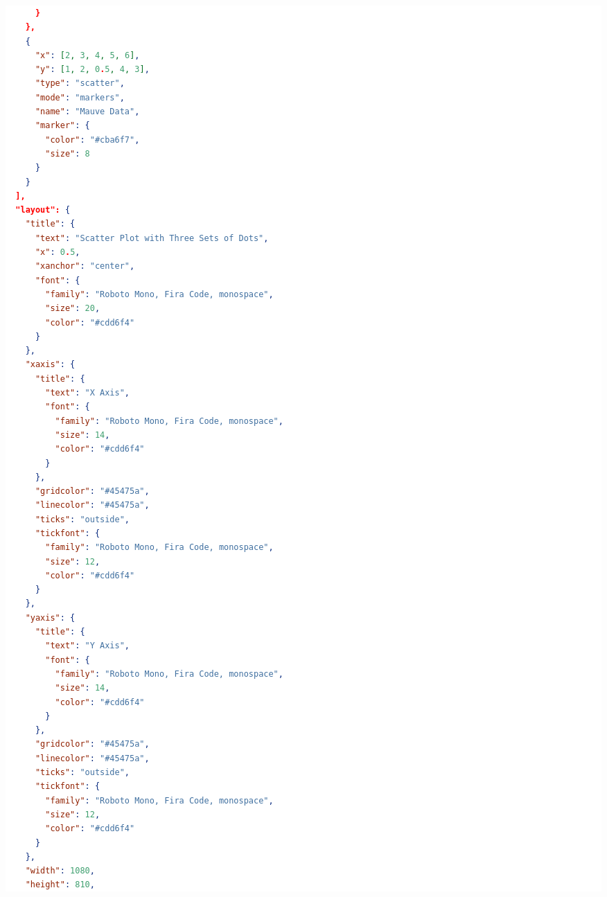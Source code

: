 ```json
      }
    },
    {
      "x": [2, 3, 4, 5, 6],
      "y": [1, 2, 0.5, 4, 3],
      "type": "scatter",
      "mode": "markers",
      "name": "Mauve Data",
      "marker": {
        "color": "#cba6f7",
        "size": 8
      }
    }
  ],
  "layout": {
    "title": {
      "text": "Scatter Plot with Three Sets of Dots",
      "x": 0.5,
      "xanchor": "center",
      "font": {
        "family": "Roboto Mono, Fira Code, monospace",
        "size": 20,
        "color": "#cdd6f4"
      }
    },
    "xaxis": {
      "title": {
        "text": "X Axis",
        "font": {
          "family": "Roboto Mono, Fira Code, monospace",
          "size": 14,
          "color": "#cdd6f4"
        }
      },
      "gridcolor": "#45475a",
      "linecolor": "#45475a",
      "ticks": "outside",
      "tickfont": {
        "family": "Roboto Mono, Fira Code, monospace",
        "size": 12,
        "color": "#cdd6f4"
      }
    },
    "yaxis": {
      "title": {
        "text": "Y Axis",
        "font": {
          "family": "Roboto Mono, Fira Code, monospace",
          "size": 14,
          "color": "#cdd6f4"
        }
      },
      "gridcolor": "#45475a",
      "linecolor": "#45475a",
      "ticks": "outside",
      "tickfont": {
        "family": "Roboto Mono, Fira Code, monospace",
        "size": 12,
        "color": "#cdd6f4"
      }
    },
    "width": 1080,
    "height": 810,
```